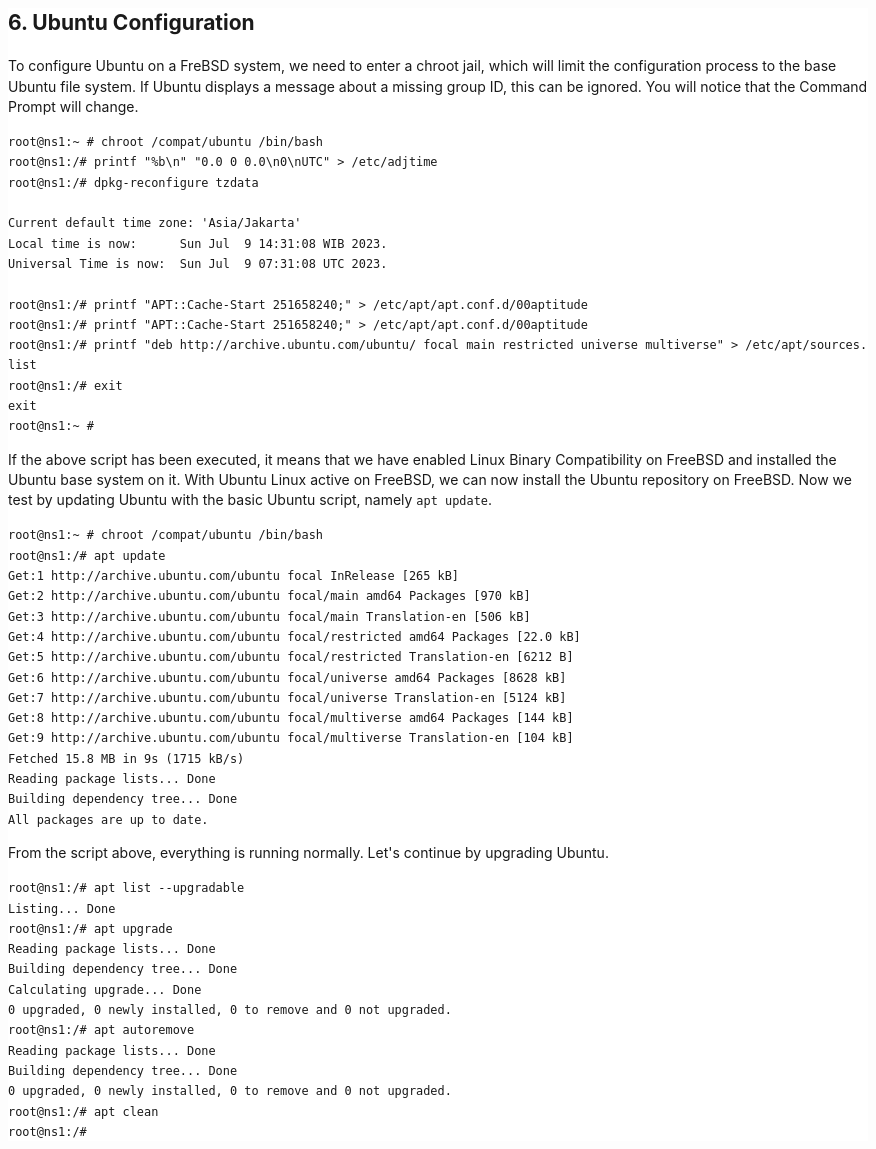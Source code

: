 ## 6. Ubuntu Configuration
To configure Ubuntu on a FreBSD system, we need to enter a chroot jail, which will limit the configuration process to the base Ubuntu file system. If Ubuntu displays a message about a missing group ID, this can be ignored. You will notice that the Command Prompt will change.

```console
root@ns1:~ # chroot /compat/ubuntu /bin/bash
root@ns1:/# printf "%b\n" "0.0 0 0.0\n0\nUTC" > /etc/adjtime
root@ns1:/# dpkg-reconfigure tzdata

Current default time zone: 'Asia/Jakarta'
Local time is now:      Sun Jul  9 14:31:08 WIB 2023.
Universal Time is now:  Sun Jul  9 07:31:08 UTC 2023.

root@ns1:/# printf "APT::Cache-Start 251658240;" > /etc/apt/apt.conf.d/00aptitude
root@ns1:/# printf "APT::Cache-Start 251658240;" > /etc/apt/apt.conf.d/00aptitude
root@ns1:/# printf "deb http://archive.ubuntu.com/ubuntu/ focal main restricted universe multiverse" > /etc/apt/sources.list
root@ns1:/# exit
exit
root@ns1:~ #
```
If the above script has been executed, it means that we have enabled Linux Binary Compatibility on FreeBSD and installed the Ubuntu base system on it. With Ubuntu Linux active on FreeBSD, we can now install the Ubuntu repository on FreeBSD. Now we test by updating Ubuntu with the basic Ubuntu script, namely `apt update`.

```console
root@ns1:~ # chroot /compat/ubuntu /bin/bash
root@ns1:/# apt update
Get:1 http://archive.ubuntu.com/ubuntu focal InRelease [265 kB]
Get:2 http://archive.ubuntu.com/ubuntu focal/main amd64 Packages [970 kB]
Get:3 http://archive.ubuntu.com/ubuntu focal/main Translation-en [506 kB]
Get:4 http://archive.ubuntu.com/ubuntu focal/restricted amd64 Packages [22.0 kB]
Get:5 http://archive.ubuntu.com/ubuntu focal/restricted Translation-en [6212 B]
Get:6 http://archive.ubuntu.com/ubuntu focal/universe amd64 Packages [8628 kB]
Get:7 http://archive.ubuntu.com/ubuntu focal/universe Translation-en [5124 kB]                                      
Get:8 http://archive.ubuntu.com/ubuntu focal/multiverse amd64 Packages [144 kB]                                     
Get:9 http://archive.ubuntu.com/ubuntu focal/multiverse Translation-en [104 kB]                                     
Fetched 15.8 MB in 9s (1715 kB/s)                                                                                   
Reading package lists... Done
Building dependency tree... Done
All packages are up to date.
```
From the script above, everything is running normally. Let's continue by upgrading Ubuntu.

```console
root@ns1:/# apt list --upgradable
Listing... Done
root@ns1:/# apt upgrade
Reading package lists... Done
Building dependency tree... Done
Calculating upgrade... Done
0 upgraded, 0 newly installed, 0 to remove and 0 not upgraded.
root@ns1:/# apt autoremove
Reading package lists... Done
Building dependency tree... Done
0 upgraded, 0 newly installed, 0 to remove and 0 not upgraded.
root@ns1:/# apt clean
root@ns1:/#
```